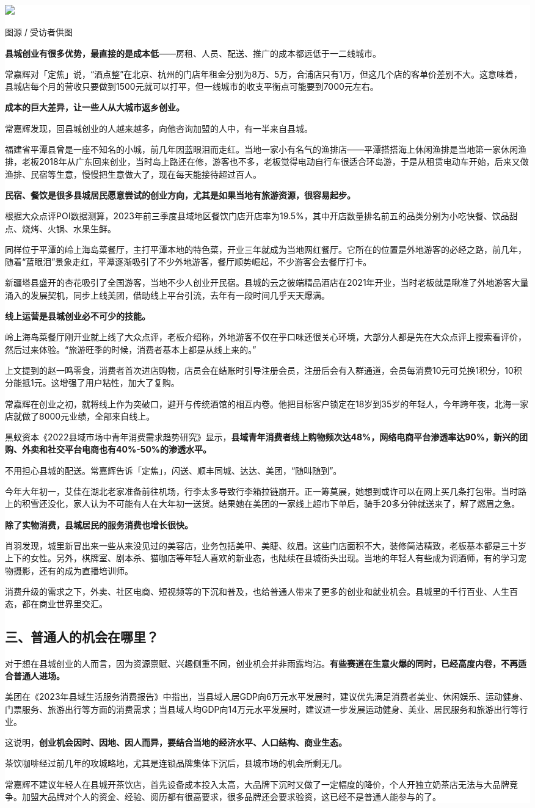 ![](https://image.woshipm.com/wp-files/2024/03/8VEdZ5CU8kiX0AGkIaJe.jpeg)

图源 / 受访者供图

**县城创业有很多优势，最直接的是成本低**——房租、人员、配送、推广的成本都远低于一二线城市。

常嘉辉对「定焦」说，“酒点整”在北京、杭州的门店年租金分别为8万、5万，合浦店只有1万，但这几个店的客单价差别不大。这意味着，县城店每个月的营收只要做到1500元就可以打平，但一线城市的收支平衡点可能要到7000元左右。

**成本的巨大差异，让一些人从大城市返乡创业。**

常嘉辉发现，回县城创业的人越来越多，向他咨询加盟的人中，有一半来自县城。

福建省平潭县曾是一座不知名的小城，前几年因蓝眼泪而走红。当地一家小有名气的渔排店——平潭搭搭海上休闲渔排是当地第一家休闲渔排，老板2018年从广东回来创业，当时岛上路还在修，游客也不多，老板觉得电动自行车很适合环岛游，于是从租赁电动车开始，后来又做渔排、民宿等生意，慢慢把生意做大了，现在每天能接待超过百人。

**民宿、餐饮是很多县城居民愿意尝试的创业方向，尤其是如果当地有旅游资源，很容易起步。**

根据大众点评POI数据测算，2023年前三季度县域地区餐饮门店开店率为19.5%，其中开店数量排名前五的品类分别为小吃快餐、饮品甜点、烧烤、火锅、水果生鲜。

同样位于平潭的岭上海岛菜餐厅，主打平潭本地的特色菜，开业三年就成为当地网红餐厅。它所在的位置是外地游客的必经之路，前几年，随着“蓝眼泪”景象走红，平潭逐渐吸引了不少外地游客，餐厅顺势崛起，不少游客会去餐厅打卡。

新疆塔县盛开的杏花吸引了全国游客，当地不少人创业开民宿。县城的云之彼端精品酒店在2021年开业，当时老板就是瞅准了外地游客大量涌入的发展契机，同步上线美团，借助线上平台引流，去年有一段时间几乎天天爆满。

**线上运营是县城创业必不可少的技能。**

岭上海岛菜餐厅刚开业就上线了大众点评，老板介绍称，外地游客不仅在乎口味还很关心环境，大部分人都是先在大众点评上搜索看评价，然后过来体验。“旅游旺季的时候，消费者基本上都是从线上来的。”

上文提到的赵一鸣零食，消费者首次进店购物，店员会在结账时引导注册会员，注册后会有入群通道，会员每消费10元可兑换1积分，10积分能抵1元。这增强了用户粘性，加大了复购。

常嘉辉在创业之初，就将线上作为突破口，避开与传统酒馆的相互内卷。他把目标客户锁定在18岁到35岁的年轻人，今年跨年夜，北海一家店就做了8000元业绩，全部来自线上。

黑蚁资本《2022县域市场中青年消费需求趋势研究》显示，**县域青年消费者线上购物频次达48%，网络电商平台渗透率达90%，新兴的团购、外卖和社交平台电商也有40%-50%的渗透水平。**

不用担心县城的配送。常嘉辉告诉「定焦」，闪送、顺丰同城、达达、美团，“随叫随到”。

今年大年初一，艾佳在湖北老家准备前往机场，行李太多导致行李箱拉链崩开。正一筹莫展，她想到或许可以在网上买几条打包带。当时路上的积雪还没化，家人认为不可能有人在大年初一送货。结果她在美团的一家线上超市下单后，骑手20多分钟就送来了，解了燃眉之急。

**除了实物消费，县城居民的服务消费也增长很快。**

肖羽发现，城里新冒出来一些从来没见过的美容店，业务包括美甲、美睫、纹眉。这些门店面积不大，装修简洁精致，老板基本都是三十岁上下的女性。另外，棋牌室、剧本杀、猫咖店等年轻人喜欢的新业态，也陆续在县城街头出现。当地的年轻人有些成为调酒师，有的学习宠物摄影，还有的成为直播培训师。

消费升级的需求之下，外卖、社区电商、短视频等的下沉和普及，也给普通人带来了更多的创业和就业机会。县城里的千行百业、人生百态，都在商业世界里交汇。

## 三、普通人的机会在哪里？

对于想在县城创业的人而言，因为资源禀赋、兴趣侧重不同，创业机会并非雨露均沾。**有些赛道在生意火爆的同时，已经高度内卷，不再适合普通人进场。**

美团在《2023年县域生活服务消费报告》中指出，当县域人居GDP向6万元水平发展时，建议优先满足消费者美业、休闲娱乐、运动健身、门票服务、旅游出行等方面的消费需求；当县域人均GDP向14万元水平发展时，建议进一步发展运动健身、美业、居民服务和旅游出行等行业。

这说明，**创业机会因时、因地、因人而异，要结合当地的经济水平、人口结构、商业生态。**

茶饮咖啡经过前几年的攻城略地，尤其是连锁品牌集体下沉后，县城市场的机会所剩无几。

常嘉辉不建议年轻人在县城开茶饮店，首先设备成本投入太高，大品牌下沉时又做了一定幅度的降价，个人开独立奶茶店无法与大品牌竞争。加盟大品牌对个人的资金、经验、阅历都有很高要求，很多品牌还会要求验资，这已经不是普通人能参与的了。
